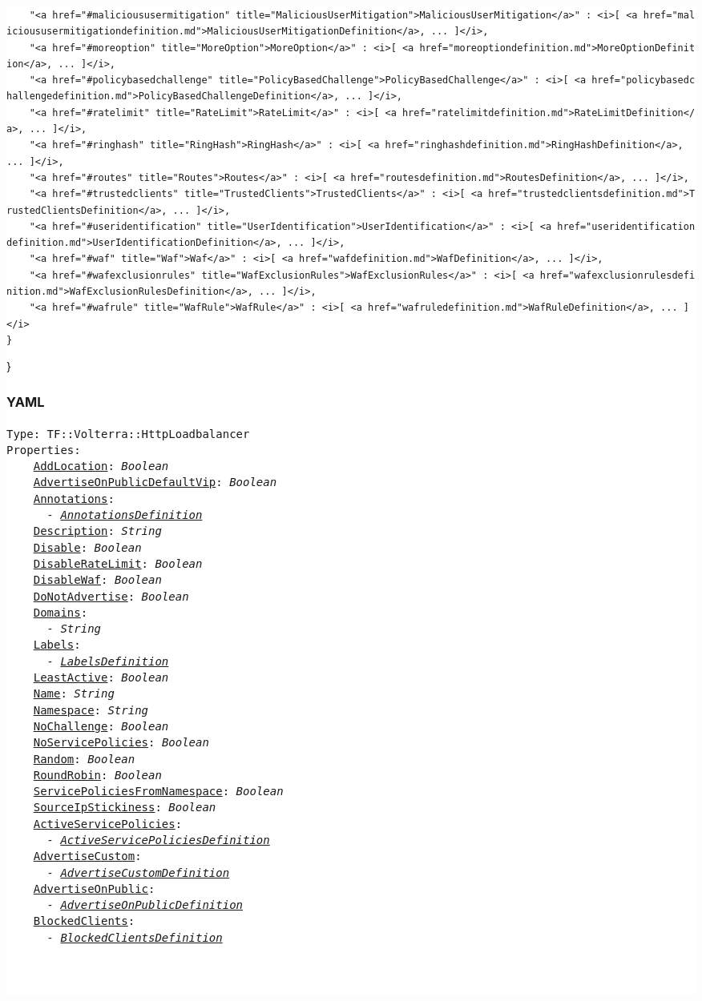         "<a href="#malicioususermitigation" title="MaliciousUserMitigation">MaliciousUserMitigation</a>" : <i>[ <a href="malicioususermitigationdefinition.md">MaliciousUserMitigationDefinition</a>, ... ]</i>,
        "<a href="#moreoption" title="MoreOption">MoreOption</a>" : <i>[ <a href="moreoptiondefinition.md">MoreOptionDefinition</a>, ... ]</i>,
        "<a href="#policybasedchallenge" title="PolicyBasedChallenge">PolicyBasedChallenge</a>" : <i>[ <a href="policybasedchallengedefinition.md">PolicyBasedChallengeDefinition</a>, ... ]</i>,
        "<a href="#ratelimit" title="RateLimit">RateLimit</a>" : <i>[ <a href="ratelimitdefinition.md">RateLimitDefinition</a>, ... ]</i>,
        "<a href="#ringhash" title="RingHash">RingHash</a>" : <i>[ <a href="ringhashdefinition.md">RingHashDefinition</a>, ... ]</i>,
        "<a href="#routes" title="Routes">Routes</a>" : <i>[ <a href="routesdefinition.md">RoutesDefinition</a>, ... ]</i>,
        "<a href="#trustedclients" title="TrustedClients">TrustedClients</a>" : <i>[ <a href="trustedclientsdefinition.md">TrustedClientsDefinition</a>, ... ]</i>,
        "<a href="#useridentification" title="UserIdentification">UserIdentification</a>" : <i>[ <a href="useridentificationdefinition.md">UserIdentificationDefinition</a>, ... ]</i>,
        "<a href="#waf" title="Waf">Waf</a>" : <i>[ <a href="wafdefinition.md">WafDefinition</a>, ... ]</i>,
        "<a href="#wafexclusionrules" title="WafExclusionRules">WafExclusionRules</a>" : <i>[ <a href="wafexclusionrulesdefinition.md">WafExclusionRulesDefinition</a>, ... ]</i>,
        "<a href="#wafrule" title="WafRule">WafRule</a>" : <i>[ <a href="wafruledefinition.md">WafRuleDefinition</a>, ... ]</i>
    }
}
</pre>

### YAML

<pre>
Type: TF::Volterra::HttpLoadbalancer
Properties:
    <a href="#addlocation" title="AddLocation">AddLocation</a>: <i>Boolean</i>
    <a href="#advertiseonpublicdefaultvip" title="AdvertiseOnPublicDefaultVip">AdvertiseOnPublicDefaultVip</a>: <i>Boolean</i>
    <a href="#annotations" title="Annotations">Annotations</a>: <i>
      - <a href="annotationsdefinition.md">AnnotationsDefinition</a></i>
    <a href="#description" title="Description">Description</a>: <i>String</i>
    <a href="#disable" title="Disable">Disable</a>: <i>Boolean</i>
    <a href="#disableratelimit" title="DisableRateLimit">DisableRateLimit</a>: <i>Boolean</i>
    <a href="#disablewaf" title="DisableWaf">DisableWaf</a>: <i>Boolean</i>
    <a href="#donotadvertise" title="DoNotAdvertise">DoNotAdvertise</a>: <i>Boolean</i>
    <a href="#domains" title="Domains">Domains</a>: <i>
      - String</i>
    <a href="#labels" title="Labels">Labels</a>: <i>
      - <a href="labelsdefinition.md">LabelsDefinition</a></i>
    <a href="#leastactive" title="LeastActive">LeastActive</a>: <i>Boolean</i>
    <a href="#name" title="Name">Name</a>: <i>String</i>
    <a href="#namespace" title="Namespace">Namespace</a>: <i>String</i>
    <a href="#nochallenge" title="NoChallenge">NoChallenge</a>: <i>Boolean</i>
    <a href="#noservicepolicies" title="NoServicePolicies">NoServicePolicies</a>: <i>Boolean</i>
    <a href="#random" title="Random">Random</a>: <i>Boolean</i>
    <a href="#roundrobin" title="RoundRobin">RoundRobin</a>: <i>Boolean</i>
    <a href="#servicepoliciesfromnamespace" title="ServicePoliciesFromNamespace">ServicePoliciesFromNamespace</a>: <i>Boolean</i>
    <a href="#sourceipstickiness" title="SourceIpStickiness">SourceIpStickiness</a>: <i>Boolean</i>
    <a href="#activeservicepolicies" title="ActiveServicePolicies">ActiveServicePolicies</a>: <i>
      - <a href="activeservicepoliciesdefinition.md">ActiveServicePoliciesDefinition</a></i>
    <a href="#advertisecustom" title="AdvertiseCustom">AdvertiseCustom</a>: <i>
      - <a href="advertisecustomdefinition.md">AdvertiseCustomDefinition</a></i>
    <a href="#advertiseonpublic" title="AdvertiseOnPublic">AdvertiseOnPublic</a>: <i>
      - <a href="advertiseonpublicdefinition.md">AdvertiseOnPublicDefinition</a></i>
    <a href="#blockedclients" title="BlockedClients">BlockedClients</a>: <i>
      - <a href="blockedclientsdefinition.md">BlockedClientsDefinition</a></i>